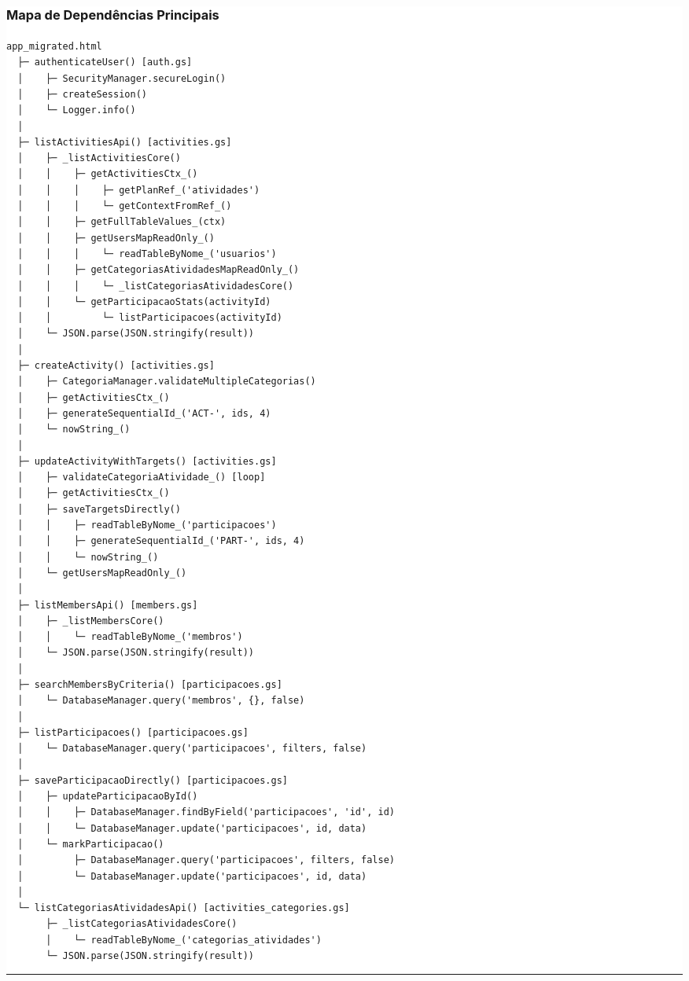 ### Mapa de Dependências Principais

```
app_migrated.html
  ├─ authenticateUser() [auth.gs]
  │    ├─ SecurityManager.secureLogin()
  │    ├─ createSession()
  │    └─ Logger.info()
  │
  ├─ listActivitiesApi() [activities.gs]
  │    ├─ _listActivitiesCore()
  │    │    ├─ getActivitiesCtx_()
  │    │    │    ├─ getPlanRef_('atividades')
  │    │    │    └─ getContextFromRef_()
  │    │    ├─ getFullTableValues_(ctx)
  │    │    ├─ getUsersMapReadOnly_()
  │    │    │    └─ readTableByNome_('usuarios')
  │    │    ├─ getCategoriasAtividadesMapReadOnly_()
  │    │    │    └─ _listCategoriasAtividadesCore()
  │    │    └─ getParticipacaoStats(activityId)
  │    │         └─ listParticipacoes(activityId)
  │    └─ JSON.parse(JSON.stringify(result))
  │
  ├─ createActivity() [activities.gs]
  │    ├─ CategoriaManager.validateMultipleCategorias()
  │    ├─ getActivitiesCtx_()
  │    ├─ generateSequentialId_('ACT-', ids, 4)
  │    └─ nowString_()
  │
  ├─ updateActivityWithTargets() [activities.gs]
  │    ├─ validateCategoriaAtividade_() [loop]
  │    ├─ getActivitiesCtx_()
  │    ├─ saveTargetsDirectly()
  │    │    ├─ readTableByNome_('participacoes')
  │    │    ├─ generateSequentialId_('PART-', ids, 4)
  │    │    └─ nowString_()
  │    └─ getUsersMapReadOnly_()
  │
  ├─ listMembersApi() [members.gs]
  │    ├─ _listMembersCore()
  │    │    └─ readTableByNome_('membros')
  │    └─ JSON.parse(JSON.stringify(result))
  │
  ├─ searchMembersByCriteria() [participacoes.gs]
  │    └─ DatabaseManager.query('membros', {}, false)
  │
  ├─ listParticipacoes() [participacoes.gs]
  │    └─ DatabaseManager.query('participacoes', filters, false)
  │
  ├─ saveParticipacaoDirectly() [participacoes.gs]
  │    ├─ updateParticipacaoById()
  │    │    ├─ DatabaseManager.findByField('participacoes', 'id', id)
  │    │    └─ DatabaseManager.update('participacoes', id, data)
  │    └─ markParticipacao()
  │         ├─ DatabaseManager.query('participacoes', filters, false)
  │         └─ DatabaseManager.update('participacoes', id, data)
  │
  └─ listCategoriasAtividadesApi() [activities_categories.gs]
       ├─ _listCategoriasAtividadesCore()
       │    └─ readTableByNome_('categorias_atividades')
       └─ JSON.parse(JSON.stringify(result))
```

---